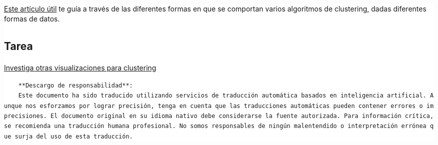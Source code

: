[Este artículo útil](https://www.freecodecamp.org/news/8-clustering-algorithms-in-machine-learning-that-all-data-scientists-should-know/) te guía a través de las diferentes formas en que se comportan varios algoritmos de clustering, dadas diferentes formas de datos.

## Tarea

[Investiga otras visualizaciones para clustering](assignment.md)

        **Descargo de responsabilidad**:
        Este documento ha sido traducido utilizando servicios de traducción automática basados en inteligencia artificial. Aunque nos esforzamos por lograr precisión, tenga en cuenta que las traducciones automáticas pueden contener errores o imprecisiones. El documento original en su idioma nativo debe considerarse la fuente autorizada. Para información crítica, se recomienda una traducción humana profesional. No somos responsables de ningún malentendido o interpretación errónea que surja del uso de esta traducción.